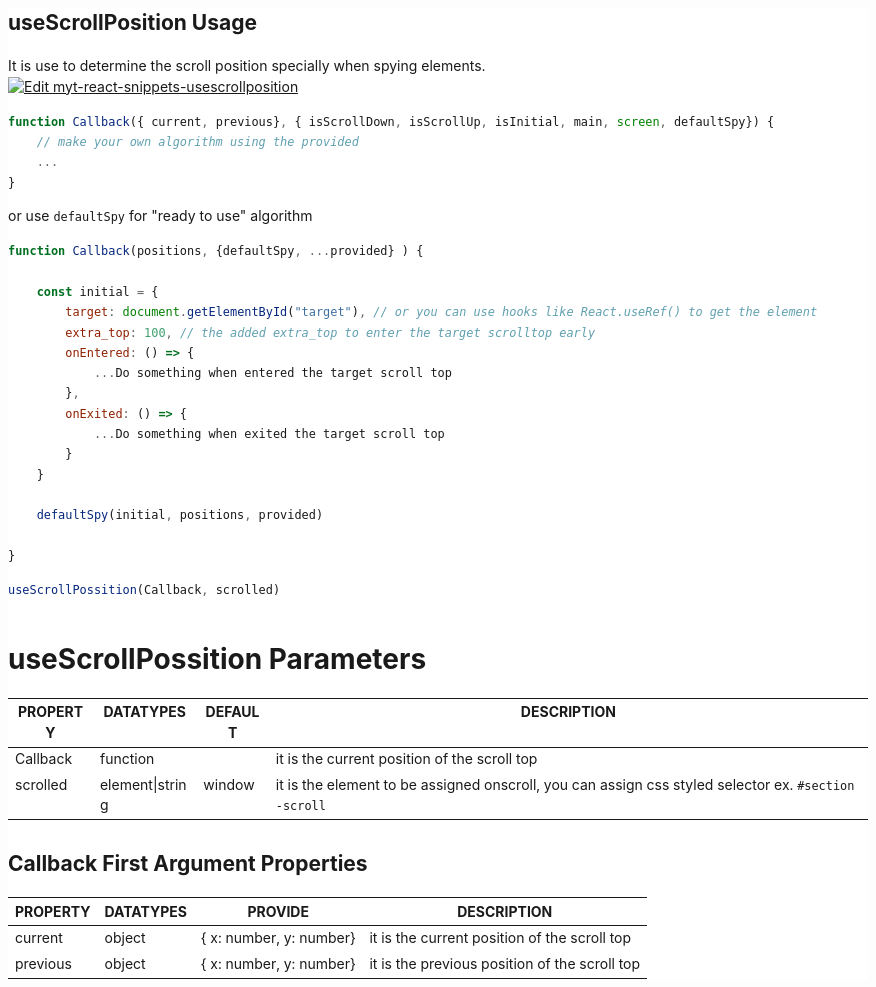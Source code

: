 ## useScrollPosition Usage
It is use to determine the scroll position specially when spying elements.<br/>
[![Edit myt-react-snippets-usescrollposition](https://codesandbox.io/static/img/play-codesandbox.svg)](https://codesandbox.io/s/focused-shtern-mwbxr?fontsize=14&hidenavigation=1&theme=dark)
<br/>

```js
function Callback({ current, previous}, { isScrollDown, isScrollUp, isInitial, main, screen, defaultSpy}) {
    // make your own algorithm using the provided 
    ...
}
```
 or use `defaultSpy` for "ready to use" algorithm
```js
function Callback(positions, {defaultSpy, ...provided} ) {

    const initial = {
        target: document.getElementById("target"), // or you can use hooks like React.useRef() to get the element
        extra_top: 100, // the added extra_top to enter the target scrolltop early
        onEntered: () => {
            ...Do something when entered the target scroll top
        },
        onExited: () => {
            ...Do something when exited the target scroll top
        }
    }

    defaultSpy(initial, positions, provided)

}
```
```js
useScrollPossition(Callback, scrolled)
```



# useScrollPossition Parameters
|PROPERTY   |DATATYPES    |DEFAULT    |DESCRIPTION|
|-------------|---------------|-------------|-------------|
| Callback    | function      | &nbsp; | it is the current position of the scroll top |
| scrolled   | element\|string| window | it is the element to be assigned onscroll, you can assign css styled selector ex. `#section-scroll`|

## Callback First Argument Properties
|PROPERTY   |DATATYPES    |PROVIDE    |DESCRIPTION|
|-------------|---------------|-------------|-------------|
| current     | object      |{ x: number, y: number} | it is the current position of the scroll top |
| previous    | object      |{ x: number, y: number} | it is the previous position of the scroll top |
